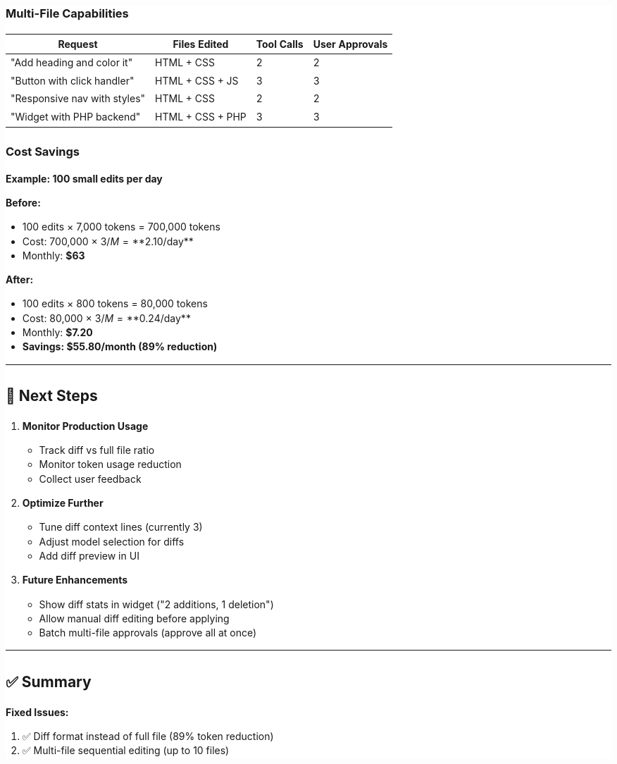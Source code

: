 ### Multi-File Capabilities

| Request | Files Edited | Tool Calls | User Approvals |
|---------|--------------|------------|----------------|
| "Add heading and color it" | HTML + CSS | 2 | 2 |
| "Button with click handler" | HTML + CSS + JS | 3 | 3 |
| "Responsive nav with styles" | HTML + CSS | 2 | 2 |
| "Widget with PHP backend" | HTML + CSS + PHP | 3 | 3 |

### Cost Savings

**Example: 100 small edits per day**

**Before:**
- 100 edits × 7,000 tokens = 700,000 tokens
- Cost: 700,000 × $3/M = **$2.10/day**
- Monthly: **$63**

**After:**
- 100 edits × 800 tokens = 80,000 tokens
- Cost: 80,000 × $3/M = **$0.24/day**
- Monthly: **$7.20**
- **Savings: $55.80/month (89% reduction)**

---

## 🚀 Next Steps

1. **Monitor Production Usage**
   - Track diff vs full file ratio
   - Monitor token usage reduction
   - Collect user feedback

2. **Optimize Further**
   - Tune diff context lines (currently 3)
   - Adjust model selection for diffs
   - Add diff preview in UI

3. **Future Enhancements**
   - Show diff stats in widget ("2 additions, 1 deletion")
   - Allow manual diff editing before applying
   - Batch multi-file approvals (approve all at once)

---

## ✅ Summary

**Fixed Issues:**
1. ✅ Diff format instead of full file (89% token reduction)
2. ✅ Multi-file sequential editing (up to 10 files)
